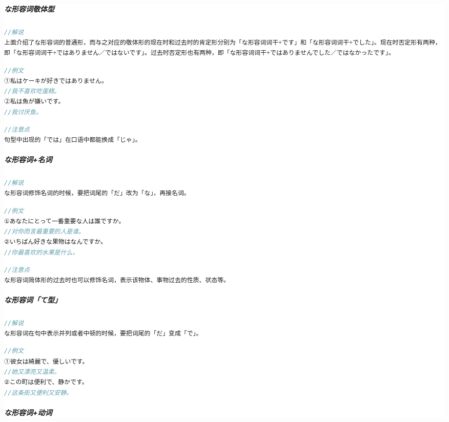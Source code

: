 ##### な形容词敬体型

```c
//解说
上面介绍了な形容词的普通形，而与之对应的敬体形的现在时和过去时的肯定形分别为「な形容词词干+です」和「な形容词词干+でした」。现在时否定形有两种，即「な形容词词干+ではありません／ではないです」。过去时否定形也有两种，即「な形容词词干+ではありませんでした／ではなかったです」。
```

```c
//例文
①私はケーキが好きではありません。　
//我不喜欢吃蛋糕。 
②私は魚が嫌いです。　
//我讨厌鱼。
```

```c
//注意点
句型中出现的「では」在口语中都能换成「じゃ」。
```

##### な形容词+名词

```c
//解说
な形容词修饰名词的时候，要把词尾的「だ」改为「な」，再接名词。
```

```c
//例文
①あなたにとって一番重要な人は誰ですか。　
//对你而言最重要的人是谁。   
②いちばん好きな果物はなんですか。　
//你最喜欢的水果是什么。
```

```c
//注意点
な形容词简体形的过去时也可以修饰名词，表示该物体、事物过去的性质、状态等。
```

##### な形容词「て型」

```c
//解说
な形容词在句中表示并列或者中顿的时候，要把词尾的「だ」变成「で」。
```

```c
//例文
①彼女は綺麗で、優しいです。　
//她又漂亮又温柔。 
②この町は便利で、静かです。　
//这条街又便利又安静。
```

##### な形容词+动词
